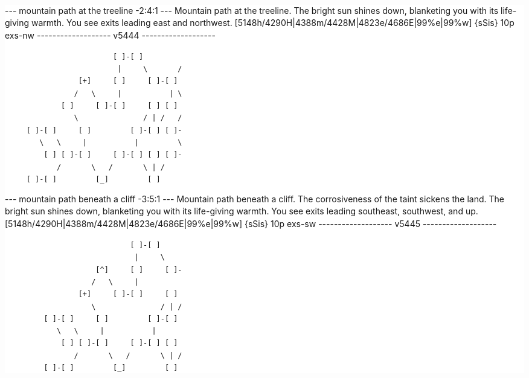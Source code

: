                                              
                                             
                                             
                                             
--- mountain path at the treeline  -2:4:1 ---
Mountain path at the treeline.
The bright sun shines down, blanketing you with its life-giving warmth. You see exits leading east 
and northwest.
[5148h/4290H|4388m/4428M|4823e/4686E|99%e|99%w] {sSis} 10p exs-nw
------------------- v5444 -------------------
                                             
                                             
                                             
                                             
                                             
                                             
                                             
                                             
                                             
                             [ ]-[ ]
                              |     \       /
                     [+]     [ ]     [ ]-[ ]
                    /   \     |           | \
                 [ ]     [ ]-[ ]     [ ] [ ]
                    \               / | /   /
         [ ]-[ ]     [ ]         [ ]-[ ] [ ]-
            \   \     |           |         \
             [ ] [ ]-[ ]     [ ]-[ ] [ ] [ ]-
                /       \   /       \ | /
         [ ]-[ ]         [_]         [ ]
                                             
                                             
                                             
--- mountain path beneath a cliff  -3:5:1 ---
Mountain path beneath a cliff.
The corrosiveness of the taint sickens the land. The bright sun shines down, blanketing you with its 
life-giving warmth.
You see exits leading southeast, southwest, and up.
[5148h/4290H|4388m/4428M|4823e/4686E|99%e|99%w] {sSis} 10p exs-sw
------------------- v5445 -------------------
                                             
                                             
                                             
                                             
                                             
                                             
                                             
                                 [ ]-[ ]
                                  |     \
                         [^]     [ ]     [ ]-
                        /   \     | 
                     [+]     [ ]-[ ]     [ ]
                        \               / | /
             [ ]-[ ]     [ ]         [ ]-[ ]
                \   \     |           | 
                 [ ] [ ]-[ ]     [ ]-[ ] [ ]
                    /       \   /       \ | /
             [ ]-[ ]         [_]         [ ]
                                             